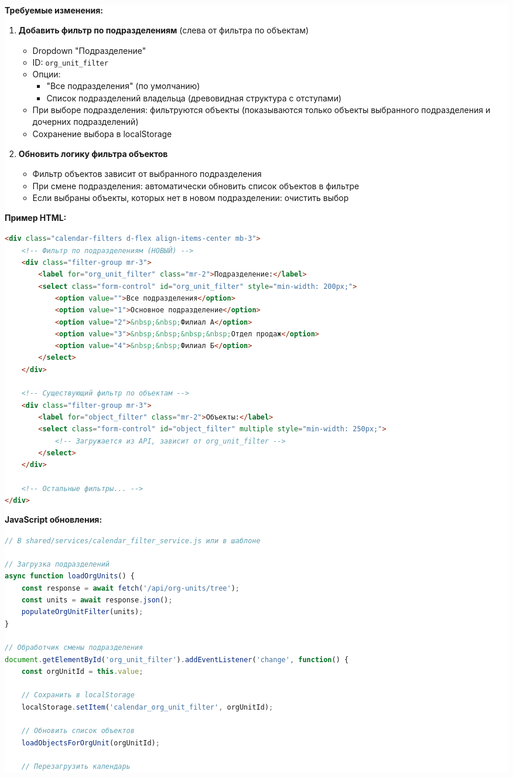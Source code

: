**Требуемые изменения:**
1. **Добавить фильтр по подразделениям** (слева от фильтра по объектам)
   - Dropdown "Подразделение"
   - ID: `org_unit_filter`
   - Опции: 
     - "Все подразделения" (по умолчанию)
     - Список подразделений владельца (древовидная структура с отступами)
   - При выборе подразделения: фильтруются объекты (показываются только объекты выбранного подразделения и дочерних подразделений)
   - Сохранение выбора в localStorage

2. **Обновить логику фильтра объектов**
   - Фильтр объектов зависит от выбранного подразделения
   - При смене подразделения: автоматически обновить список объектов в фильтре
   - Если выбраны объекты, которых нет в новом подразделении: очистить выбор

**Пример HTML:**
```html
<div class="calendar-filters d-flex align-items-center mb-3">
    <!-- Фильтр по подразделениям (НОВЫЙ) -->
    <div class="filter-group mr-3">
        <label for="org_unit_filter" class="mr-2">Подразделение:</label>
        <select class="form-control" id="org_unit_filter" style="min-width: 200px;">
            <option value="">Все подразделения</option>
            <option value="1">Основное подразделение</option>
            <option value="2">&nbsp;&nbsp;Филиал А</option>
            <option value="3">&nbsp;&nbsp;&nbsp;&nbsp;Отдел продаж</option>
            <option value="4">&nbsp;&nbsp;Филиал Б</option>
        </select>
    </div>
    
    <!-- Существующий фильтр по объектам -->
    <div class="filter-group mr-3">
        <label for="object_filter" class="mr-2">Объекты:</label>
        <select class="form-control" id="object_filter" multiple style="min-width: 250px;">
            <!-- Загружается из API, зависит от org_unit_filter -->
        </select>
    </div>
    
    <!-- Остальные фильтры... -->
</div>
```

**JavaScript обновления:**
```javascript
// В shared/services/calendar_filter_service.js или в шаблоне

// Загрузка подразделений
async function loadOrgUnits() {
    const response = await fetch('/api/org-units/tree');
    const units = await response.json();
    populateOrgUnitFilter(units);
}

// Обработчик смены подразделения
document.getElementById('org_unit_filter').addEventListener('change', function() {
    const orgUnitId = this.value;
    
    // Сохранить в localStorage
    localStorage.setItem('calendar_org_unit_filter', orgUnitId);
    
    // Обновить список объектов
    loadObjectsForOrgUnit(orgUnitId);
    
    // Перезагрузить календарь
```
